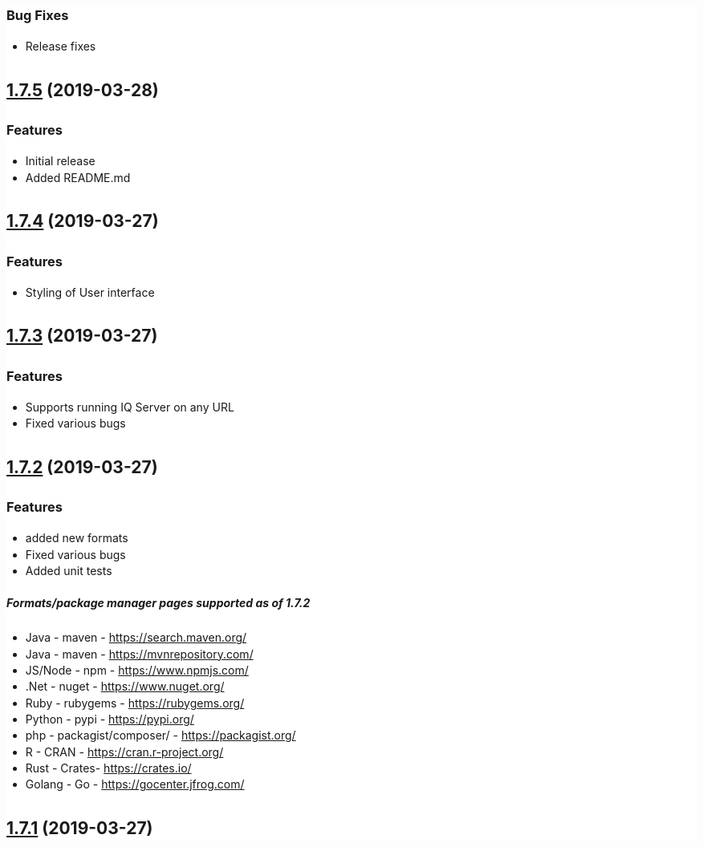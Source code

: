 ### Bug Fixes

-   Release fixes

## [1.7.5](https://github.com/sonatype-nexus-community/nexus-iq-chrome-extension/releases/tag/v1.7.5) (2019-03-28)

### Features

-   Initial release
-   Added README.md

## [1.7.4](https://github.com/sonatype-nexus-community/nexus-iq-chrome-extension/releases/tag/v1.7.5) (2019-03-27)

### Features

-   Styling of User interface

## [1.7.3](https://github.com/sonatype-nexus-community/nexus-iq-chrome-extension/releases/tag/v1.7.5) (2019-03-27)

### Features

-   Supports running IQ Server on any URL
-   Fixed various bugs

## [1.7.2](https://github.com/sonatype-nexus-community/nexus-iq-chrome-extension/releases/tag/v1.7.5) (2019-03-27)

### Features

-   added new formats
-   Fixed various bugs
-   Added unit tests

##### Formats/package manager pages supported as of 1.7.2

-   Java - maven - https://search.maven.org/
-   Java - maven - https://mvnrepository.com/
-   JS/Node - npm - https://www.npmjs.com/
-   .Net - nuget - https://www.nuget.org/
-   Ruby - rubygems - https://rubygems.org/
-   Python - pypi - https://pypi.org/
-   php - packagist/composer/ - https://packagist.org/
-   R - CRAN - https://cran.r-project.org/
-   Rust - Crates- https://crates.io/
-   Golang - Go - https://gocenter.jfrog.com/

## [1.7.1](https://github.com/sonatype-nexus-community/nexus-iq-chrome-extension/releases/tag/v1.7.5) (2019-03-27)
